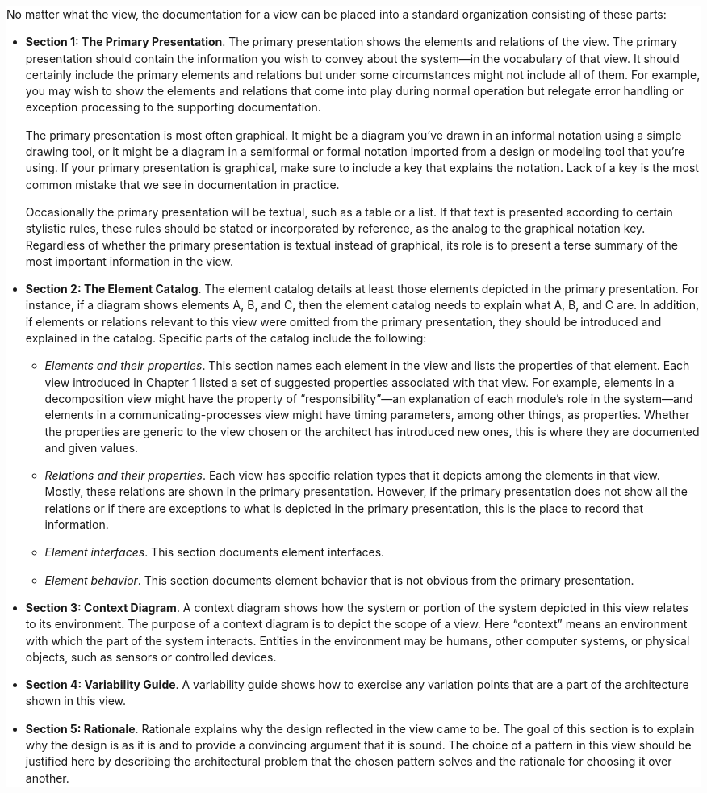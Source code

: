 No matter what the view, the documentation for a view can be placed into a standard organization consisting of these parts:

* **Section 1: The Primary Presentation**. The primary presentation shows the elements and relations of the view. The primary presentation should contain the information you wish to convey about the system—in the vocabulary of that view. It should certainly include the primary elements and relations but under some circumstances might not include all of them. For example, you may wish to show the elements and relations that come into play during normal operation but relegate error handling or exception processing to the supporting documentation.

  The primary presentation is most often graphical. It might be a diagram you’ve drawn in an informal notation using a simple drawing tool, or it might be a diagram in a semiformal or formal notation imported from a design or modeling tool that you’re using. If your primary presentation is graphical, make sure to include a key that explains the notation. Lack of a key is the most common mistake that we see in documentation in practice.

  Occasionally the primary presentation will be textual, such as a table or a list. If that text is presented according to certain stylistic rules, these rules should be stated or incorporated by reference, as the analog to the graphical notation key. Regardless of whether the primary presentation is textual instead of graphical, its role is to present a terse summary of the most important information in the view.

* **Section 2: The Element Catalog**. The element catalog details at least those elements depicted in the primary presentation. For instance, if a diagram shows elements A, B, and C, then the element catalog needs to explain what A, B, and C are. In addition, if elements or relations relevant to this view were omitted from the primary presentation, they should be introduced and explained in the catalog. Specific parts of the catalog include the following:

  * _Elements and their properties_. This section names each element in the view and lists the properties of that element. Each view introduced in Chapter 1 listed a set of suggested properties associated with that view. For example, elements in a decomposition view might have the property of “responsibility”—an explanation of each module’s role in the system—and elements in a communicating-processes view might have timing parameters, among other things, as properties. Whether the properties are generic to the view chosen or the architect has introduced new ones, this is where they are documented and given values.

  * _Relations and their properties_. Each view has specific relation types that it depicts among the elements in that view. Mostly, these relations are shown in the primary presentation. However, if the primary presentation does not show all the relations or if there are exceptions to what is depicted in the primary presentation, this is the place to record that information.

  * _Element interfaces_. This section documents element interfaces.

  * _Element behavior_. This section documents element behavior that is not obvious from the primary presentation.

* **Section 3: Context Diagram**. A context diagram shows how the system or portion of the system depicted in this view relates to its environment. The purpose of a context diagram is to depict the scope of a view. Here “context” means an environment with which the part of the system interacts. Entities in the environment may be humans, other computer systems, or physical objects, such as sensors or controlled devices.

* **Section 4: Variability Guide**. A variability guide shows how to exercise any variation points that are a part of the architecture shown in this view.

* **Section 5: Rationale**. Rationale explains why the design reflected in the view came to be. The goal of this section is to explain why the design is as it is and to provide a convincing argument that it is sound. The choice of a pattern in this view should be justified here by describing the architectural problem that the chosen pattern solves and the rationale for choosing it over another. 
